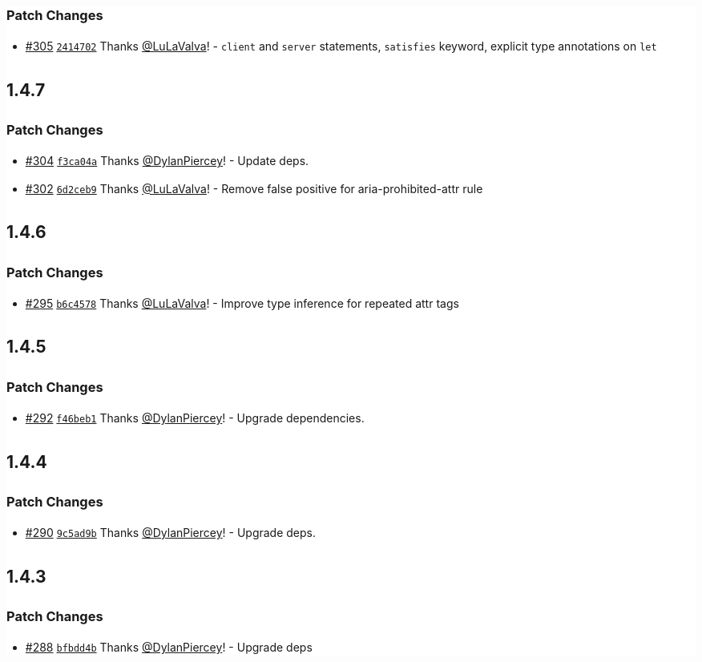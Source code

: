 ### Patch Changes

- [#305](https://github.com/marko-js/language-server/pull/305) [`2414702`](https://github.com/marko-js/language-server/commit/241470257cead224f48ab7e2b533c858de3dccc1) Thanks [@LuLaValva](https://github.com/LuLaValva)! - `client` and `server` statements, `satisfies` keyword, explicit type annotations on `let`

## 1.4.7

### Patch Changes

- [#304](https://github.com/marko-js/language-server/pull/304) [`f3ca04a`](https://github.com/marko-js/language-server/commit/f3ca04a36216a5484bb972acb1b19f3cc54ca367) Thanks [@DylanPiercey](https://github.com/DylanPiercey)! - Update deps.

- [#302](https://github.com/marko-js/language-server/pull/302) [`6d2ceb9`](https://github.com/marko-js/language-server/commit/6d2ceb9a4ad3b8e8c8e4b401b16bbbf8ae3e8d15) Thanks [@LuLaValva](https://github.com/LuLaValva)! - Remove false positive for aria-prohibited-attr rule

## 1.4.6

### Patch Changes

- [#295](https://github.com/marko-js/language-server/pull/295) [`b6c4578`](https://github.com/marko-js/language-server/commit/b6c45780de08cee5d18115aa892e2e40b069d4f0) Thanks [@LuLaValva](https://github.com/LuLaValva)! - Improve type inference for repeated attr tags

## 1.4.5

### Patch Changes

- [#292](https://github.com/marko-js/language-server/pull/292) [`f46beb1`](https://github.com/marko-js/language-server/commit/f46beb15c36450a8e7f7b61edfc3db6738c6bc32) Thanks [@DylanPiercey](https://github.com/DylanPiercey)! - Upgrade dependencies.

## 1.4.4

### Patch Changes

- [#290](https://github.com/marko-js/language-server/pull/290) [`9c5ad9b`](https://github.com/marko-js/language-server/commit/9c5ad9b9dd7e6944079f98e8e6ec804b00a8dd3d) Thanks [@DylanPiercey](https://github.com/DylanPiercey)! - Upgrade deps.

## 1.4.3

### Patch Changes

- [#288](https://github.com/marko-js/language-server/pull/288) [`bfbdd4b`](https://github.com/marko-js/language-server/commit/bfbdd4b18c28ce77ec62f51a6646f6fc42c613c1) Thanks [@DylanPiercey](https://github.com/DylanPiercey)! - Upgrade deps
